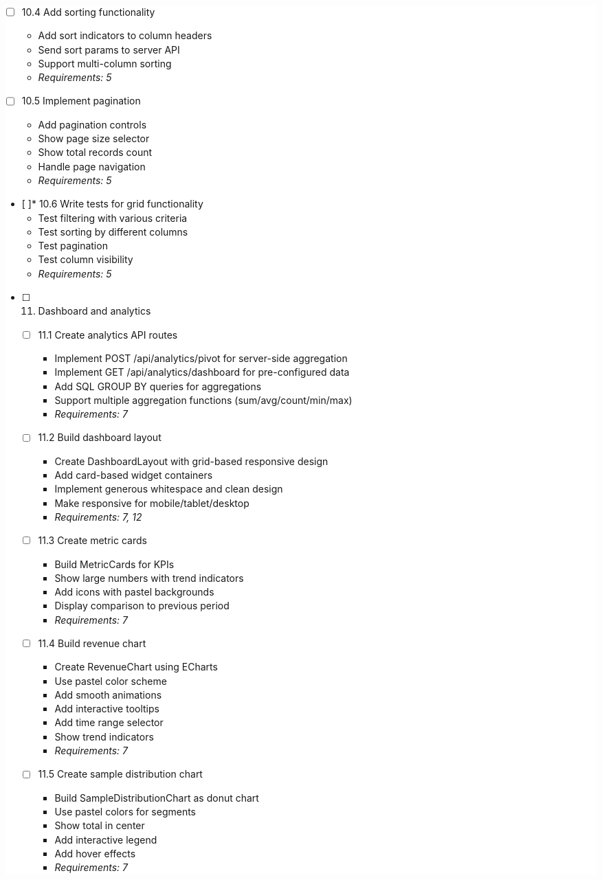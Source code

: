   - [ ] 10.4 Add sorting functionality
    - Add sort indicators to column headers
    - Send sort params to server API
    - Support multi-column sorting
    - _Requirements: 5_

  - [ ] 10.5 Implement pagination
    - Add pagination controls
    - Show page size selector
    - Show total records count
    - Handle page navigation
    - _Requirements: 5_

  - [ ]* 10.6 Write tests for grid functionality
    - Test filtering with various criteria
    - Test sorting by different columns
    - Test pagination
    - Test column visibility
    - _Requirements: 5_

- [ ] 11. Dashboard and analytics
  - [ ] 11.1 Create analytics API routes
    - Implement POST /api/analytics/pivot for server-side aggregation
    - Implement GET /api/analytics/dashboard for pre-configured data
    - Add SQL GROUP BY queries for aggregations
    - Support multiple aggregation functions (sum/avg/count/min/max)
    - _Requirements: 7_

  - [ ] 11.2 Build dashboard layout
    - Create DashboardLayout with grid-based responsive design
    - Add card-based widget containers
    - Implement generous whitespace and clean design
    - Make responsive for mobile/tablet/desktop
    - _Requirements: 7, 12_

  - [ ] 11.3 Create metric cards
    - Build MetricCards for KPIs
    - Show large numbers with trend indicators
    - Add icons with pastel backgrounds
    - Display comparison to previous period
    - _Requirements: 7_

  - [ ] 11.4 Build revenue chart
    - Create RevenueChart using ECharts
    - Use pastel color scheme
    - Add smooth animations
    - Add interactive tooltips
    - Add time range selector
    - Show trend indicators
    - _Requirements: 7_

  - [ ] 11.5 Create sample distribution chart
    - Build SampleDistributionChart as donut chart
    - Use pastel colors for segments
    - Show total in center
    - Add interactive legend
    - Add hover effects
    - _Requirements: 7_
